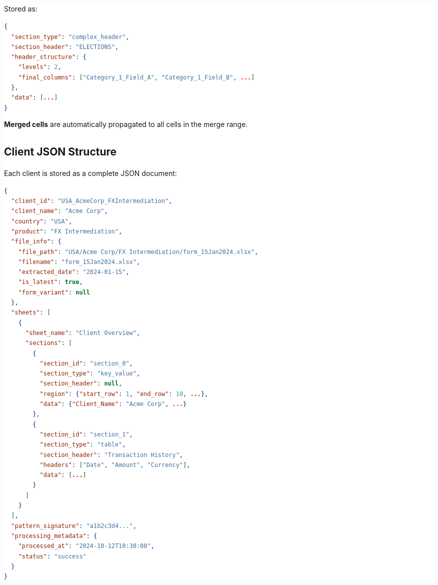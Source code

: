 Stored as:
```json
{
  "section_type": "complex_header",
  "section_header": "ELECTIONS",
  "header_structure": {
    "levels": 2,
    "final_columns": ["Category_1_Field_A", "Category_1_Field_B", ...]
  },
  "data": [...]
}
```

**Merged cells** are automatically propagated to all cells in the merge range.

## Client JSON Structure

Each client is stored as a complete JSON document:

```json
{
  "client_id": "USA_AcmeCorp_FXIntermediation",
  "client_name": "Acme Corp",
  "country": "USA",
  "product": "FX Intermediation",
  "file_info": {
    "file_path": "USA/Acme Corp/FX Intermediation/form_15Jan2024.xlsx",
    "filename": "form_15Jan2024.xlsx",
    "extracted_date": "2024-01-15",
    "is_latest": true,
    "form_variant": null
  },
  "sheets": [
    {
      "sheet_name": "Client Overview",
      "sections": [
        {
          "section_id": "section_0",
          "section_type": "key_value",
          "section_header": null,
          "region": {"start_row": 1, "end_row": 10, ...},
          "data": {"Client_Name": "Acme Corp", ...}
        },
        {
          "section_id": "section_1",
          "section_type": "table",
          "section_header": "Transaction History",
          "headers": ["Date", "Amount", "Currency"],
          "data": [...]
        }
      ]
    }
  ],
  "pattern_signature": "a1b2c3d4...",
  "processing_metadata": {
    "processed_at": "2024-10-12T10:30:00",
    "status": "success"
  }
}
```
